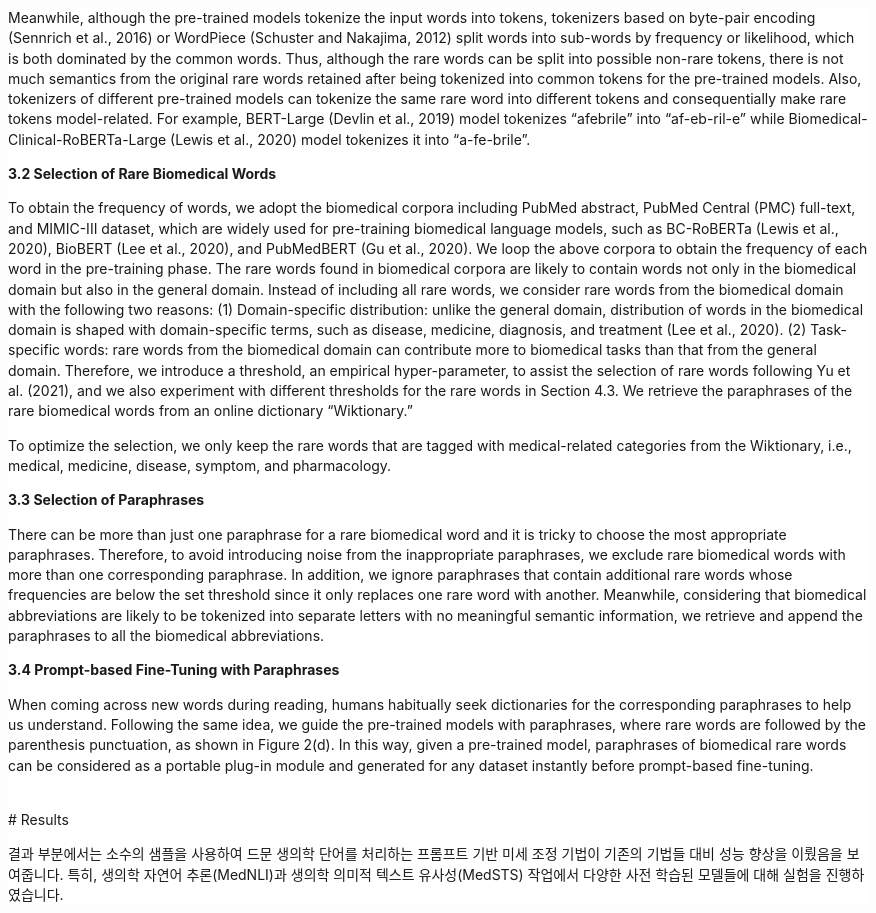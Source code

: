 Meanwhile, although the pre-trained models tokenize the input words into tokens, tokenizers based on byte-pair encoding (Sennrich et al., 2016) or WordPiece (Schuster and Nakajima, 2012) split words into sub-words by frequency or likelihood, which is both dominated by the common words. Thus, although the rare words can be split into possible non-rare tokens, there is not much semantics from the original rare words retained after being tokenized into common tokens for the pre-trained models. Also, tokenizers of different pre-trained models can tokenize the same rare word into different tokens and consequentially make rare tokens model-related. For example, BERT-Large (Devlin et al., 2019) model tokenizes “afebrile” into “af-eb-ril-e” while Biomedical-Clinical-RoBERTa-Large (Lewis et al., 2020) model tokenizes it into “a-fe-brile”.

**3.2 Selection of Rare Biomedical Words**

To obtain the frequency of words, we adopt the biomedical corpora including PubMed abstract, PubMed Central (PMC) full-text, and MIMIC-III dataset, which are widely used for pre-training biomedical language models, such as BC-RoBERTa (Lewis et al., 2020), BioBERT (Lee et al., 2020), and PubMedBERT (Gu et al., 2020). We loop the above corpora to obtain the frequency of each word in the pre-training phase. The rare words found in biomedical corpora are likely to contain words not only in the biomedical domain but also in the general domain. Instead of including all rare words, we consider rare words from the biomedical domain with the following two reasons: (1) Domain-specific distribution: unlike the general domain, distribution of words in the biomedical domain is shaped with domain-specific terms, such as disease, medicine, diagnosis, and treatment (Lee et al., 2020). (2) Task-specific words: rare words from the biomedical domain can contribute more to biomedical tasks than that from the general domain. Therefore, we introduce a threshold, an empirical hyper-parameter, to assist the selection of rare words following Yu et al. (2021), and we also experiment with different thresholds for the rare words in Section 4.3. We retrieve the paraphrases of the rare biomedical words from an online dictionary “Wiktionary.”

To optimize the selection, we only keep the rare words that are tagged with medical-related categories from the Wiktionary, i.e., medical, medicine, disease, symptom, and pharmacology.

**3.3 Selection of Paraphrases**

There can be more than just one paraphrase for a rare biomedical word and it is tricky to choose the most appropriate paraphrases. Therefore, to avoid introducing noise from the inappropriate paraphrases, we exclude rare biomedical words with more than one corresponding paraphrase. In addition, we ignore paraphrases that contain additional rare words whose frequencies are below the set threshold since it only replaces one rare word with another. Meanwhile, considering that biomedical abbreviations are likely to be tokenized into separate letters with no meaningful semantic information, we retrieve and append the paraphrases to all the biomedical abbreviations.

**3.4 Prompt-based Fine-Tuning with Paraphrases**

When coming across new words during reading, humans habitually seek dictionaries for the corresponding paraphrases to help us understand. Following the same idea, we guide the pre-trained models with paraphrases, where rare words are followed by the parenthesis punctuation, as shown in Figure 2(d). In this way, given a pre-trained model, paraphrases of biomedical rare words can be considered as a portable plug-in module and generated for any dataset instantly before prompt-based fine-tuning.

<br/>
# Results  




결과 부분에서는 소수의 샘플을 사용하여 드문 생의학 단어를 처리하는 프롬프트 기반 미세 조정 기법이 기존의 기법들 대비 성능 향상을 이뤘음을 보여줍니다. 특히, 생의학 자연어 추론(MedNLI)과 생의학 의미적 텍스트 유사성(MedSTS) 작업에서 다양한 사전 학습된 모델들에 대해 실험을 진행하였습니다. 
